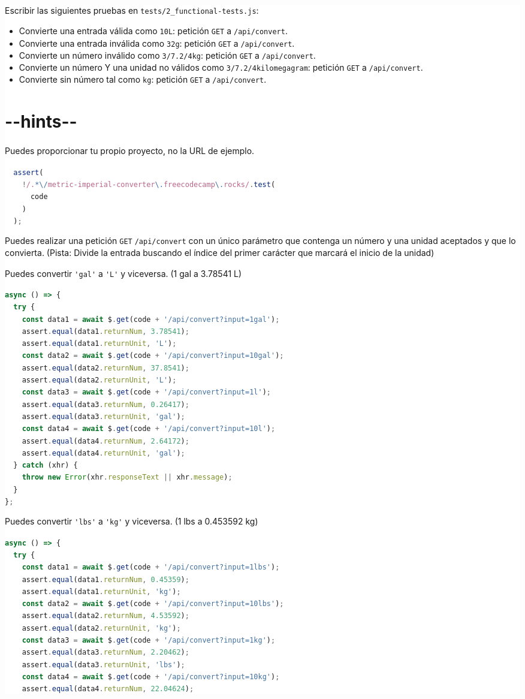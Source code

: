Escribir las siguientes pruebas en `tests/2_functional-tests.js`:

- Convierte una entrada válida como `10L`: petición `GET` a `/api/convert`.
- Convierte una entrada inválida como `32g`: petición `GET` a `/api/convert`.
- Convierte un número inválido como `3/7.2/4kg`: petición `GET` a `/api/convert`.
- Convierte un número Y una unidad no válidos como `3/7.2/4kilomegagram`: petición `GET` a `/api/convert`.
- Convierte sin número tal como `kg`: petición `GET` a `/api/convert`.

# --hints--

Puedes proporcionar tu propio proyecto, no la URL de ejemplo.

```js
  assert(
    !/.*\/metric-imperial-converter\.freecodecamp\.rocks/.test(
      code
    )
  );
```

Puedes realizar una petición `GET` `/api/convert` con un único parámetro que contenga un número y una unidad aceptados y que lo convierta. (Pista: Divide la entrada buscando el índice del primer carácter que marcará el inicio de la unidad)

```js

```

Puedes convertir `'gal'` a `'L'` y viceversa. (1 gal a 3.78541 L)

```js
async () => {
  try {
    const data1 = await $.get(code + '/api/convert?input=1gal');
    assert.equal(data1.returnNum, 3.78541);
    assert.equal(data1.returnUnit, 'L');
    const data2 = await $.get(code + '/api/convert?input=10gal');
    assert.equal(data2.returnNum, 37.8541);
    assert.equal(data2.returnUnit, 'L');
    const data3 = await $.get(code + '/api/convert?input=1l');
    assert.equal(data3.returnNum, 0.26417);
    assert.equal(data3.returnUnit, 'gal');
    const data4 = await $.get(code + '/api/convert?input=10l');
    assert.equal(data4.returnNum, 2.64172);
    assert.equal(data4.returnUnit, 'gal');
  } catch (xhr) {
    throw new Error(xhr.responseText || xhr.message);
  }
};
```

Puedes convertir `'lbs'` a `'kg'` y viceversa. (1 lbs a 0.453592 kg)

```js
async () => {
  try {
    const data1 = await $.get(code + '/api/convert?input=1lbs');
    assert.equal(data1.returnNum, 0.45359);
    assert.equal(data1.returnUnit, 'kg');
    const data2 = await $.get(code + '/api/convert?input=10lbs');
    assert.equal(data2.returnNum, 4.53592);
    assert.equal(data2.returnUnit, 'kg');
    const data3 = await $.get(code + '/api/convert?input=1kg');
    assert.equal(data3.returnNum, 2.20462);
    assert.equal(data3.returnUnit, 'lbs');
    const data4 = await $.get(code + '/api/convert?input=10kg');
    assert.equal(data4.returnNum, 22.04624);
```